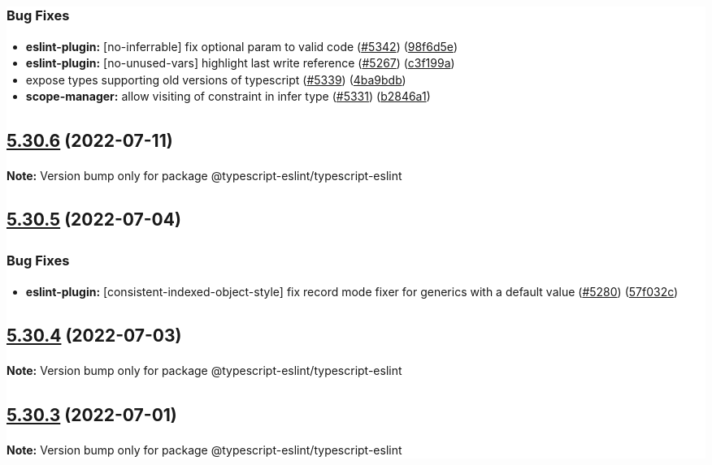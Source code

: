 
### Bug Fixes

* **eslint-plugin:** [no-inferrable] fix optional param to valid code ([#5342](https://github.com/typescript-eslint/typescript-eslint/issues/5342)) ([98f6d5e](https://github.com/typescript-eslint/typescript-eslint/commit/98f6d5e6d08d1eb9789da52a15f337f5f53438bd))
* **eslint-plugin:** [no-unused-vars] highlight last write reference ([#5267](https://github.com/typescript-eslint/typescript-eslint/issues/5267)) ([c3f199a](https://github.com/typescript-eslint/typescript-eslint/commit/c3f199a65a16aa72f5bb83e81a1ce0ffb5f69772))
* expose types supporting old versions of typescript ([#5339](https://github.com/typescript-eslint/typescript-eslint/issues/5339)) ([4ba9bdb](https://github.com/typescript-eslint/typescript-eslint/commit/4ba9bdb93f87e6bc370f13aa1de48f435abe3f88))
* **scope-manager:** allow visiting of constraint in infer type ([#5331](https://github.com/typescript-eslint/typescript-eslint/issues/5331)) ([b2846a1](https://github.com/typescript-eslint/typescript-eslint/commit/b2846a16777a3aea7b1e6ac9d81b9b6dce0bb874))





## [5.30.6](https://github.com/typescript-eslint/typescript-eslint/compare/v5.30.5...v5.30.6) (2022-07-11)

**Note:** Version bump only for package @typescript-eslint/typescript-eslint





## [5.30.5](https://github.com/typescript-eslint/typescript-eslint/compare/v5.30.4...v5.30.5) (2022-07-04)


### Bug Fixes

* **eslint-plugin:** [consistent-indexed-object-style] fix record mode fixer for generics with a default value ([#5280](https://github.com/typescript-eslint/typescript-eslint/issues/5280)) ([57f032c](https://github.com/typescript-eslint/typescript-eslint/commit/57f032c2e6a822c049177713778d0077ee138d9a))





## [5.30.4](https://github.com/typescript-eslint/typescript-eslint/compare/v5.30.3...v5.30.4) (2022-07-03)

**Note:** Version bump only for package @typescript-eslint/typescript-eslint





## [5.30.3](https://github.com/typescript-eslint/typescript-eslint/compare/v5.30.2...v5.30.3) (2022-07-01)

**Note:** Version bump only for package @typescript-eslint/typescript-eslint
